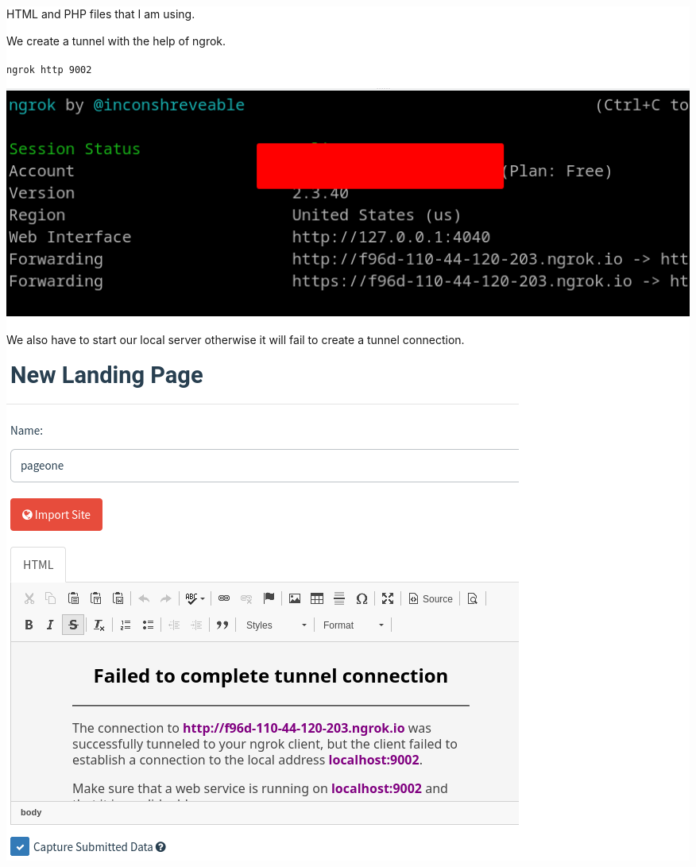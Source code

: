 HTML and PHP files that I am using.

We create a tunnel with the help of ngrok.

```bash
ngrok http 9002
```
![ ngrok ><](/assets/img/blog2-phish/21.png)


We also have to start our local server otherwise it will fail to create a tunnel connection.

![ landing-page ><](/assets/img/blog2-phish/22.png)
